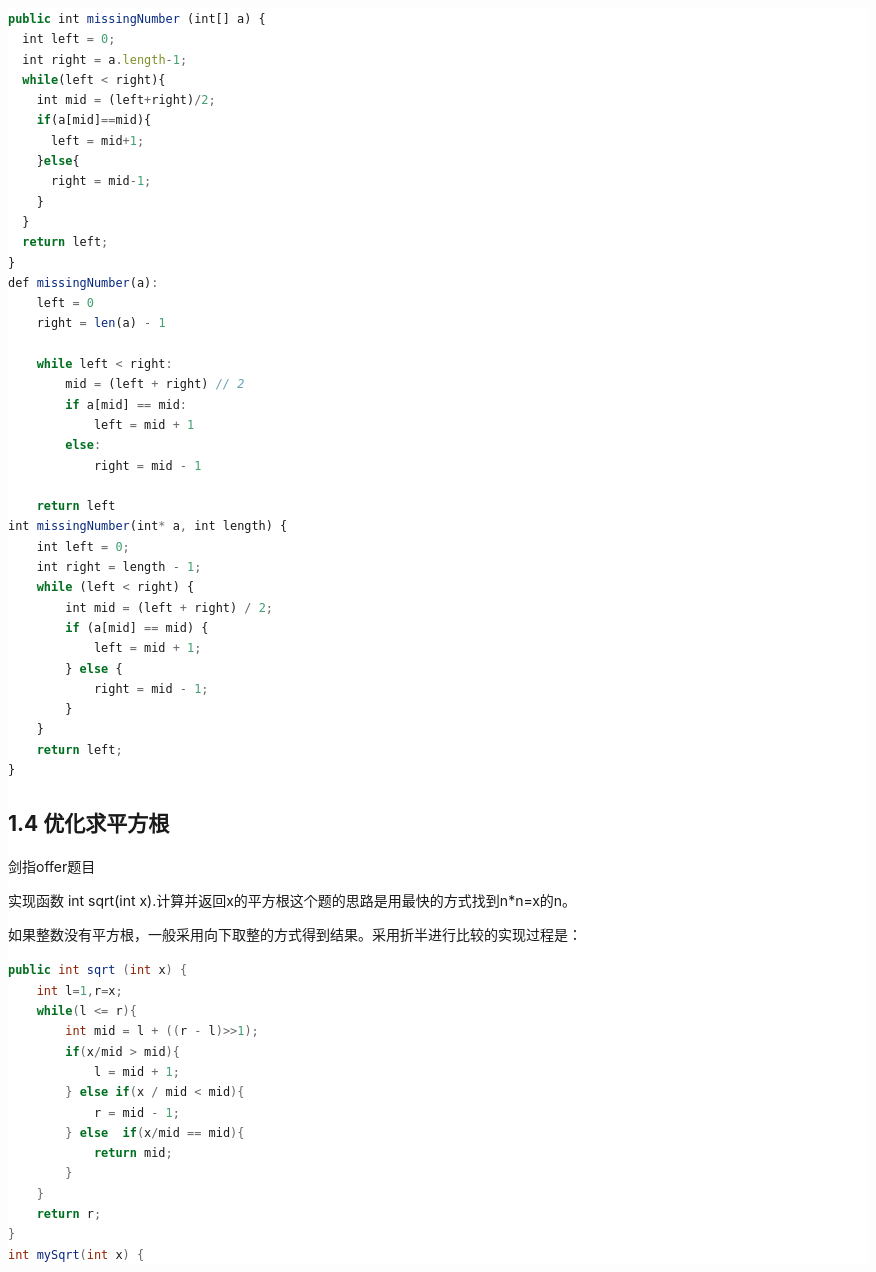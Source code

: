 ```javascript
public int missingNumber (int[] a) {
  int left = 0;
  int right = a.length-1;
  while(left < right){
    int mid = (left+right)/2;
    if(a[mid]==mid){
      left = mid+1;
    }else{
      right = mid-1;
    }
  }
  return left;
}
def missingNumber(a):
    left = 0
    right = len(a) - 1

    while left < right:
        mid = (left + right) // 2
        if a[mid] == mid:
            left = mid + 1
        else:
            right = mid - 1

    return left
int missingNumber(int* a, int length) {
    int left = 0;
    int right = length - 1;
    while (left < right) {
        int mid = (left + right) / 2;
        if (a[mid] == mid) {
            left = mid + 1;
        } else {
            right = mid - 1;
        }
    }
    return left;
}
```

## 1.4 优化求平方根

剑指offer题目

实现函数 int sqrt(int x).计算并返回x的平方根这个题的思路是用最快的方式找到n*n=x的n。

如果整数没有平方根，一般采用向下取整的方式得到结果。采用折半进行比较的实现过程是：

```java
public int sqrt (int x) {
    int l=1,r=x;
    while(l <= r){
        int mid = l + ((r - l)>>1);
        if(x/mid > mid){
            l = mid + 1;
        } else if(x / mid < mid){
            r = mid - 1;
        } else  if(x/mid == mid){
            return mid;
        }
    }
    return r;
}
int mySqrt(int x) {
```
